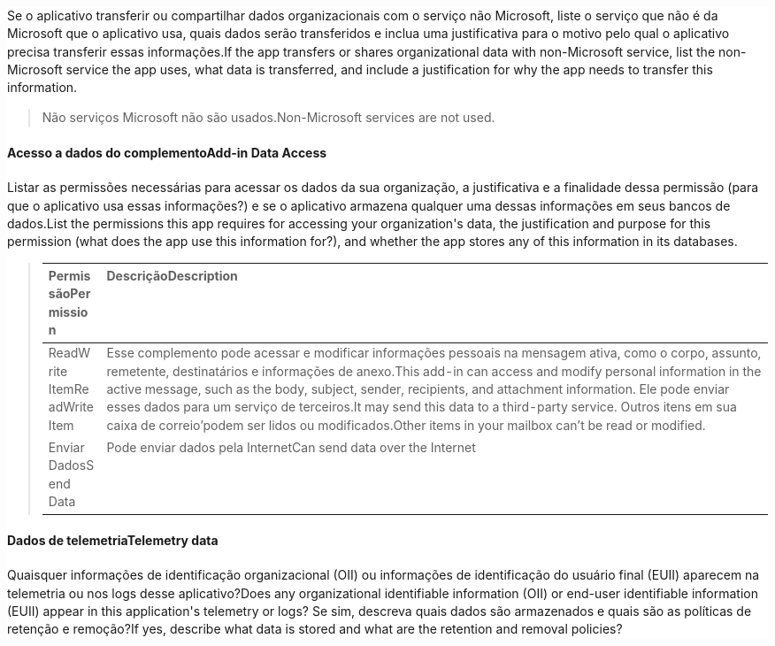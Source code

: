 <span data-ttu-id="c62c0-128">Se o aplicativo transferir ou compartilhar dados organizacionais com o serviço não Microsoft, liste o serviço que não é da Microsoft que o aplicativo usa, quais dados serão transferidos e inclua uma justificativa para o motivo pelo qual o aplicativo precisa transferir essas informações.</span><span class="sxs-lookup"><span data-stu-id="c62c0-128">If the app transfers or shares organizational data with non-Microsoft service, list the non-Microsoft service the app uses, what data is transferred, and include a justification for why the app needs to transfer this information.</span></span>

><span data-ttu-id="c62c0-129">Não serviços Microsoft não são usados.</span><span class="sxs-lookup"><span data-stu-id="c62c0-129">Non-Microsoft services are not used.</span></span>



#### <a name="add-in-data-access"></a><span data-ttu-id="c62c0-130">Acesso a dados do complemento</span><span class="sxs-lookup"><span data-stu-id="c62c0-130">Add-in Data Access</span></span>

<span data-ttu-id="c62c0-131">Listar as permissões necessárias para acessar os dados da sua organização, a justificativa e a finalidade dessa permissão (para que o aplicativo usa essas informações?) e se o aplicativo armazena qualquer uma dessas informações em seus bancos de dados.</span><span class="sxs-lookup"><span data-stu-id="c62c0-131">List the permissions this app requires for accessing your organization's data, the justification and purpose for this permission (what does the app use this information for?), and whether the app stores any of this information in its databases.</span></span>

>| <span data-ttu-id="c62c0-132">**Permissão**</span><span class="sxs-lookup"><span data-stu-id="c62c0-132">**Permission**</span></span>  | <span data-ttu-id="c62c0-133">**Descrição**</span><span class="sxs-lookup"><span data-stu-id="c62c0-133">**Description**</span></span> |
>|:----------------|:----------------|
>| <span data-ttu-id="c62c0-134">ReadWrite Item</span><span class="sxs-lookup"><span data-stu-id="c62c0-134">ReadWrite Item</span></span> | <span data-ttu-id="c62c0-135">Esse complemento pode acessar e modificar informações pessoais na mensagem ativa, como o corpo, assunto, remetente, destinatários e informações de anexo.</span><span class="sxs-lookup"><span data-stu-id="c62c0-135">This add-in can access and modify personal information in the active message, such as the body, subject, sender, recipients, and attachment information.</span></span> <span data-ttu-id="c62c0-136">Ele pode enviar esses dados para um serviço de terceiros.</span><span class="sxs-lookup"><span data-stu-id="c62c0-136">It may send this data to a third-party service.</span></span> <span data-ttu-id="c62c0-137">Outros itens em sua caixa de correio&#8217;podem ser lidos ou modificados.</span><span class="sxs-lookup"><span data-stu-id="c62c0-137">Other items in your mailbox can&#8217;t be read or modified.</span></span> |
>| <span data-ttu-id="c62c0-138">Enviar Dados</span><span class="sxs-lookup"><span data-stu-id="c62c0-138">Send Data</span></span> | <span data-ttu-id="c62c0-139">Pode enviar dados pela Internet</span><span class="sxs-lookup"><span data-stu-id="c62c0-139">Can send data over the Internet</span></span> |

#### <a name="telemetry-data"></a><span data-ttu-id="c62c0-140">Dados de telemetria</span><span class="sxs-lookup"><span data-stu-id="c62c0-140">Telemetry data</span></span>

<span data-ttu-id="c62c0-141">Quaisquer informações de identificação organizacional (OII) ou informações de identificação do usuário final (EUII) aparecem na telemetria ou nos logs desse aplicativo?</span><span class="sxs-lookup"><span data-stu-id="c62c0-141">Does any organizational identifiable information (OII) or end-user identifiable information (EUII) appear in this application's telemetry or logs?</span></span> <span data-ttu-id="c62c0-142">Se sim, descreva quais dados são armazenados e quais são as políticas de retenção e remoção?</span><span class="sxs-lookup"><span data-stu-id="c62c0-142">If yes, describe what data is stored and what are the retention and removal policies?</span></span>
